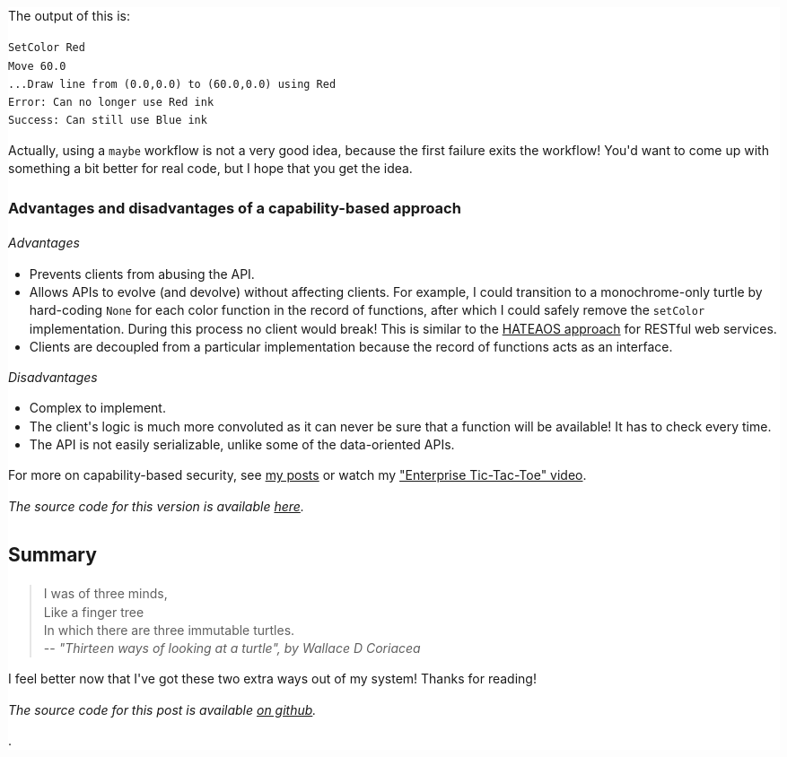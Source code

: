 
The output of this is:

```text
SetColor Red
Move 60.0
...Draw line from (0.0,0.0) to (60.0,0.0) using Red
Error: Can no longer use Red ink
Success: Can still use Blue ink
```

Actually, using a `maybe` workflow is not a very good idea, because the first failure exits the workflow!
You'd want to come up with something a bit better for real code, but I hope that you get the idea.

### Advantages and disadvantages of a capability-based approach

*Advantages*

* Prevents clients from abusing the API.
* Allows APIs to evolve (and devolve) without affecting clients. For example, I could transition to a monochrome-only turtle by hard-coding `None` for each color function in the record of functions,
  after which I could safely remove the `setColor` implementation. During this process no client would break! This is similar to the [HATEAOS approach](https://en.wikipedia.org/wiki/HATEOAS) for RESTful web services.
* Clients are decoupled from a particular implementation because the record of functions acts as an interface.
  
*Disadvantages*

* Complex to implement.
* The client's logic is much more convoluted as it can never be sure that a function will be available! It has to check every time. 
* The API is not easily serializable, unlike some of the data-oriented APIs.

For more on capability-based security, see [my posts](../posts/capability-based-security.md) or watch my ["Enterprise Tic-Tac-Toe" video](http://fsharpforfunandprofit.com/ettt/).

*The source code for this version is available [here](https://github.com/swlaschin/13-ways-of-looking-at-a-turtle/blob/master/15-CapabilityBasedTurtle.fsx).*

## Summary

> I was of three minds,   
> Like a finger tree   
> In which there are three immutable turtles.   
> -- *"Thirteen ways of looking at a turtle", by Wallace D Coriacea*

I feel better now that I've got these two extra ways out of my system! Thanks for reading!
  
*The source code for this post is available [on github](https://github.com/swlaschin/13-ways-of-looking-at-a-turtle).*



.